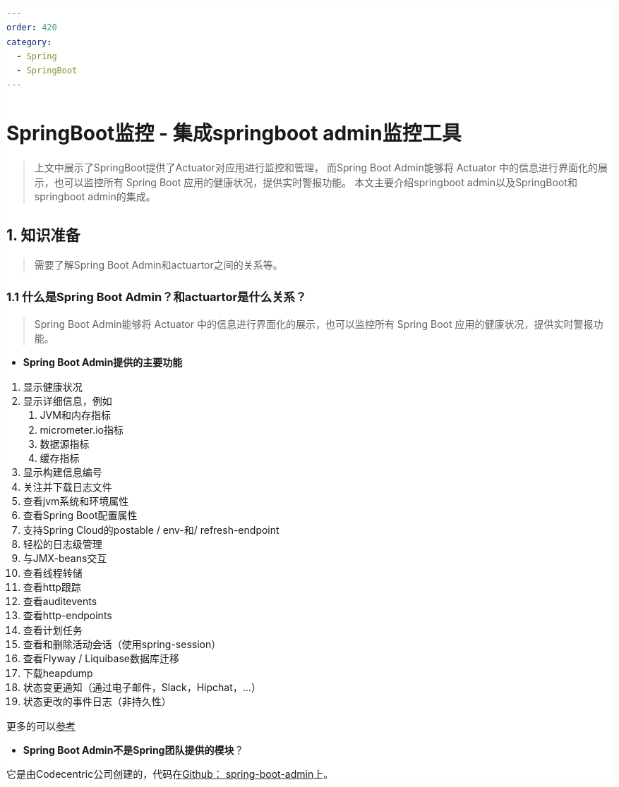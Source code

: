 ```yaml
---
order: 420
category:
  - Spring
  - SpringBoot
---
```

# SpringBoot监控 - 集成springboot admin监控工具

>上文中展示了SpringBoot提供了Actuator对应用进行监控和管理， 而Spring Boot Admin能够将 Actuator 中的信息进行界面化的展示，也可以监控所有 Spring Boot 应用的健康状况，提供实时警报功能。 本文主要介绍springboot admin以及SpringBoot和springboot admin的集成。

## 1. 知识准备

> 需要了解Spring Boot Admin和actuartor之间的关系等。

### 1.1 什么是Spring Boot Admin？和actuartor是什么关系？

> Spring Boot Admin能够将 Actuator 中的信息进行界面化的展示，也可以监控所有 Spring Boot 应用的健康状况，提供实时警报功能。

- **Spring Boot Admin提供的主要功能**

1. 显示健康状况
2. 显示详细信息，例如
   1. JVM和内存指标
   2. micrometer.io指标
   3. 数据源指标
   4. 缓存指标
3. 显示构建信息编号
4. 关注并下载日志文件
5. 查看jvm系统和环境属性
6. 查看Spring Boot配置属性
7. 支持Spring Cloud的postable / env-和/ refresh-endpoint
8. 轻松的日志级管理
9. 与JMX-beans交互
10. 查看线程转储
11. 查看http跟踪
12. 查看auditevents
13. 查看http-endpoints
14. 查看计划任务
15. 查看和删除活动会话（使用spring-session）
16. 查看Flyway / Liquibase数据库迁移
17. 下载heapdump
18. 状态变更通知（通过电子邮件，Slack，Hipchat，…）
19. 状态更改的事件日志（非持久性）

更多的可以[参考](https://github.com/codecentric/spring-boot-admin)

- **Spring Boot Admin不是Spring团队提供的模块**？

它是由Codecentric公司创建的，代码在[Github： spring-boot-admin](https://github.com/codecentric/spring-boot-admin)上。
